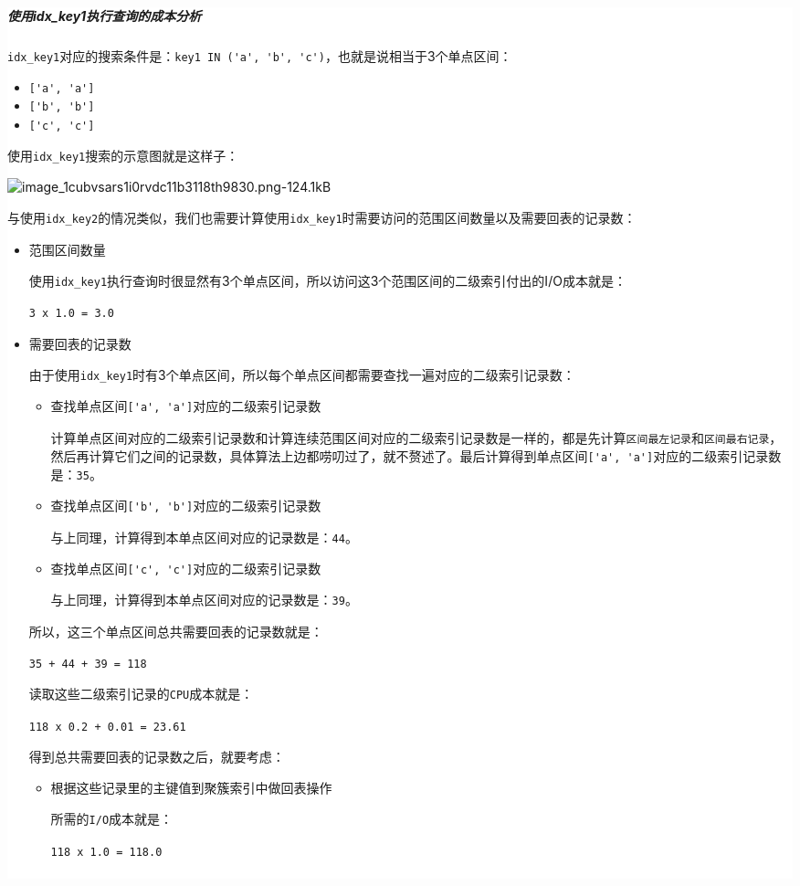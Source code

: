 ##### 使用idx\_key1执行查询的成本分析

`idx_key1`对应的搜索条件是：`key1 IN ('a', 'b', 'c')`，也就是说相当于3个单点区间：

*   `['a', 'a']`
*   `['b', 'b']`
*   `['c', 'c']`

使用`idx_key1`搜索的示意图就是这样子：

![image_1cubvsars1i0rvdc11b3118th9830.png-124.1kB](https://user-gold-cdn.xitu.io/2019/3/20/16998b505eab86e6?w=818&h=637&f=png&s=127109)

与使用`idx_key2`的情况类似，我们也需要计算使用`idx_key1`时需要访问的范围区间数量以及需要回表的记录数：

*   范围区间数量
    
    使用`idx_key1`执行查询时很显然有3个单点区间，所以访问这3个范围区间的二级索引付出的I/O成本就是：
    
    ```
    3 x 1.0 = 3.0
    
    ```
    
*   需要回表的记录数
    
    由于使用`idx_key1`时有3个单点区间，所以每个单点区间都需要查找一遍对应的二级索引记录数：
    
    *   查找单点区间`['a', 'a']`对应的二级索引记录数
        
        计算单点区间对应的二级索引记录数和计算连续范围区间对应的二级索引记录数是一样的，都是先计算`区间最左记录`和`区间最右记录`，然后再计算它们之间的记录数，具体算法上边都唠叨过了，就不赘述了。最后计算得到单点区间`['a', 'a']`对应的二级索引记录数是：`35`。
        
    *   查找单点区间`['b', 'b']`对应的二级索引记录数
        
        与上同理，计算得到本单点区间对应的记录数是：`44`。
        
    *   查找单点区间`['c', 'c']`对应的二级索引记录数
        
        与上同理，计算得到本单点区间对应的记录数是：`39`。
        
    
    所以，这三个单点区间总共需要回表的记录数就是：
    
    ```
    35 + 44 + 39 = 118
    
    ```
    
    读取这些二级索引记录的`CPU`成本就是：
    
    ```
    118 x 0.2 + 0.01 = 23.61
    
    ```
    
    得到总共需要回表的记录数之后，就要考虑：
    
    *   根据这些记录里的主键值到聚簇索引中做回表操作
        
        所需的`I/O`成本就是：
        
        ```
        118 x 1.0 = 118.0
        
